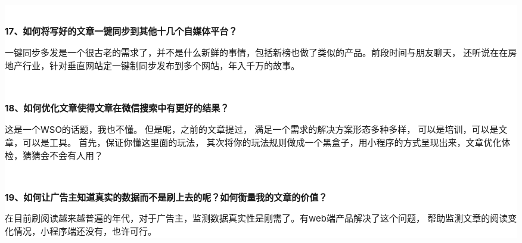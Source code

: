 <strong>
<span style="font-size: 14px;">
<br/>
</span>
</strong>
</span>
</p>
<p>
<span style="font-size: 15px;">
<strong>
           17、如何将写好的文章一键同步到其他十几个自媒体平台？
          </strong>
</span>
</p>
<p>
<span style="font-size: 15px;">
          一键同步多发是一个很古老的需求了，并不是什么新鲜的事情，包括新榜也做了类似的产品。前段时间与朋友聊天，
          <span style="font-size: 15px;">
           还听说在在房地产行业，针对垂直网站定一键制同步发布到多个网站，年入千万的故事。
          </span>
</span>
</p>
<p>
<span style="font-size: 15px;">
<br/>
</span>
</p>
<p>
<span style="font-size: 15px;">
<strong>
           18、如何优化文章使得文章在微信搜索中有更好的结果？
          </strong>
</span>
</p>
<p>
<span style="font-size: 15px;">
          这是一个WSO的话题，我也不懂。 但是呢，之前的文章提过，
          <span style="font-size: 15px;">
           满足一个需求的解决方案形态多种多样， 可以是培训，可以是文章，可以是工具。
          </span>
</span>
<span style="font-size: 15px;">
          首先，保证你懂这里面的玩法， 其次将你的玩法规则做成一个黑盒子，用小程序的方式呈现出来，文章优化体检，猜猜会不会有人用？
         </span>
</p>
<p>
<br/>
</p>
<p>
<span style="font-size: 15px;">
<strong>
           19、如何让广告主知道真实的数据而不是刷上去的呢？如何衡量我的文章的价值？
          </strong>
<strong>
<span style="color: rgb(0, 150, 136);">
</span>
</strong>
</span>
</p>
<p>
<span style="font-size: 15px;">
          在目前刷阅读越来越普遍的年代，对于广告主，监测数据真实性是刚需了。有web端产品解决了这个问题， 帮助监测文章的阅读变化情况，小程序端还没有，也许可行。
         </span>
<span style="font-size: 14px;">
